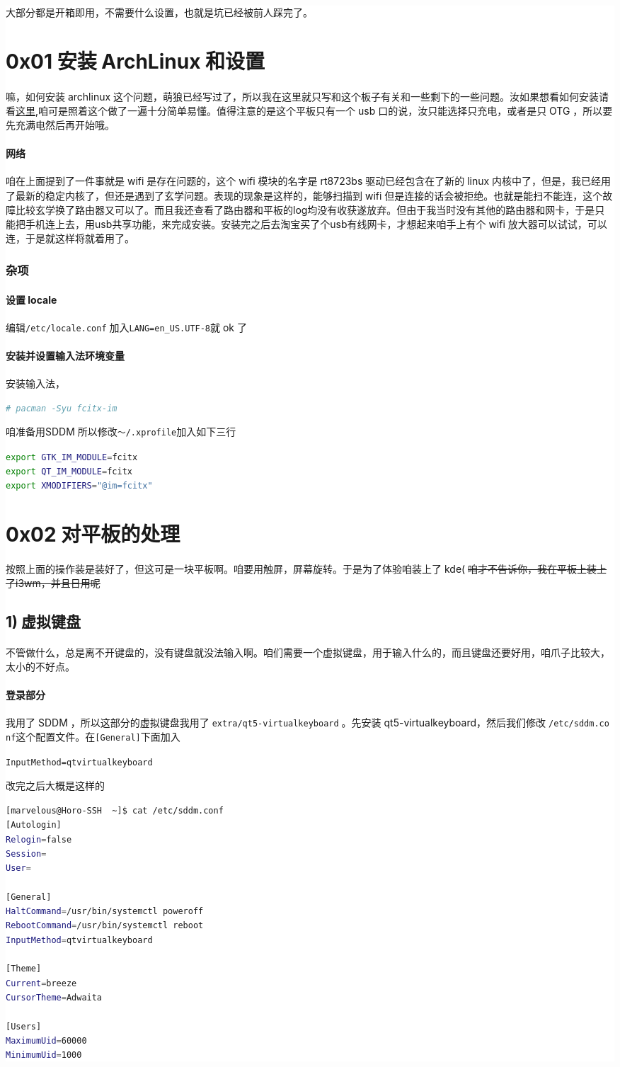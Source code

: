 大部分都是开箱即用，不需要什么设置，也就是坑已经被前人踩完了。

# 0x01 安装 ArchLinux 和设置
嘛，如何安装 archlinux 这个问题，萌狼已经写过了，所以我在这里就只写和这个板子有关和一些剩下的一些问题。汝如果想看如何安装请看[这里](https://blog.yoitsu.moe/arch-linux/installing_arch_linux_for_complete_newbies.html),咱可是照着这个做了一遍十分简单易懂。值得注意的是这个平板只有一个 usb 口的说，汝只能选择只充电，或者是只 OTG ，所以要先充满电然后再开始哦。  
#### 网络
咱在上面提到了一件事就是 wifi 是存在问题的，这个 wifi 模块的名字是 rt8723bs 驱动已经包含在了新的 linux 内核中了，但是，我已经用了最新的稳定内核了，但还是遇到了玄学问题。表现的现象是这样的，能够扫描到 wifi 但是连接的话会被拒绝。也就是能扫不能连，这个故障比较玄学换了路由器又可以了。而且我还查看了路由器和平板的log均没有收获遂放弃。但由于我当时没有其他的路由器和网卡，于是只能把手机连上去，用usb共享功能，来完成安装。安装完之后去淘宝买了个usb有线网卡，才想起来咱手上有个 wifi 放大器可以试试，可以连，于是就这样将就着用了。

### 杂项
#### 设置 locale
编辑`/etc/locale.conf` 加入`LANG=en_US.UTF-8`就 ok 了
#### 安装并设置输入法环境变量
安装输入法，
```bash
# pacman -Syu fcitx-im
```
咱准备用SDDM 所以修改` ～/.xprofile `加入如下三行
```bash
export GTK_IM_MODULE=fcitx
export QT_IM_MODULE=fcitx
export XMODIFIERS="@im=fcitx"
```

# 0x02 对平板的处理
按照上面的操作装是装好了，但这可是一块平板啊。咱要用触屏，屏幕旋转。于是为了体验咱装上了 kde( 
~~咱才不告诉你，我在平板上装上了i3wm，并且日用呢~~

## 1) 虚拟键盘
不管做什么，总是离不开键盘的，没有键盘就没法输入啊。咱们需要一个虚拟键盘，用于输入什么的，而且键盘还要好用，咱爪子比较大，太小的不好点。

#### 登录部分
我用了 SDDM ，所以这部分的虚拟键盘我用了 `extra/qt5-virtualkeyboard` 。先安装 qt5-virtualkeyboard，然后我们修改 `/etc/sddm.conf`这个配置文件。在`[General]`下面加入
```
InputMethod=qtvirtualkeyboard
```
改完之后大概是这样的
```bash
[marvelous@Horo-SSH  ~]$ cat /etc/sddm.conf
[Autologin]
Relogin=false
Session=
User=

[General]
HaltCommand=/usr/bin/systemctl poweroff
RebootCommand=/usr/bin/systemctl reboot
InputMethod=qtvirtualkeyboard

[Theme]
Current=breeze
CursorTheme=Adwaita

[Users]
MaximumUid=60000
MinimumUid=1000
```